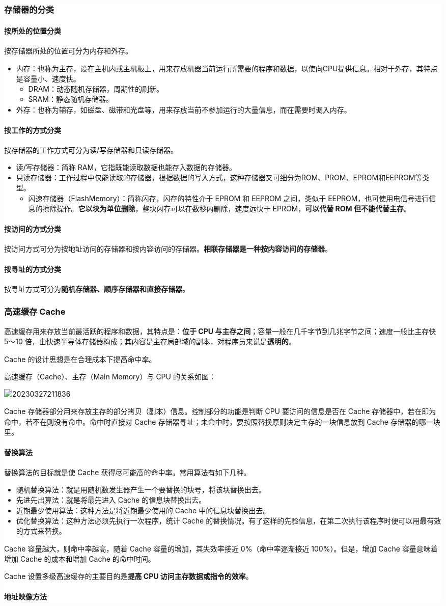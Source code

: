 ### 存储器的分类

#### 按所处的位置分类

按存储器所处的位置可分为内存和外存。

- 内存：也称为主存，设在主机内或主机板上，用来存放机器当前运行所需要的程序和数据，以使向CPU提供信息。相对于外存，其特点是容量小、速度快。
  - DRAM：动态随机存储器，周期性的刷新。
  - SRAM：静态随机存储器。
- 外存：也称为辅存，如磁盘、磁带和光盘等，用来存放当前不参加运行的大量信息，而在需要时调入内存。

#### 按工作的方式分类

按存储器的工作方式可分为读/写存储器和只读存储器。

- 读/写存储器：简称 RAM，它指既能读取数据也能存入数据的存储器。
- 只读存储器：工作过程中仅能读取的存储器，根据数据的写入方式，这种存储器又可细分为ROM、PROM、EPROM和EEPROM等类型。
  - 闪速存储器（FlashMemory）：简称闪存，闪存的特性介于 EPROM 和 EEPROM 之间，类似于 EEPROM，也可使用电信号进行信息的擦除操作。**它以块为单位删除**，整块闪存可以在数秒内删除，速度远快于 EPROM，**可以代替 ROM 但不能代替主存**。

#### 按访问的方式分类

按访问方式可分为按地址访问的存储器和按内容访问的存储器。**相联存储器是一种按内容访问的存储器**。

#### 按寻址的方式分类

按寻址方式可分为**随机存储器、顺序存储器和直接存储器**。

### 高速缓存 Cache

高速缓存用来存放当前最活跃的程序和数据，其特点是：**位于 CPU 与主存之间**；容量一般在几千字节到几兆字节之间；速度一般比主存快 5～10 倍，由快速半导体存储器构成；其内容是主存局部域的副本，对程序员来说是**透明的**。

Cache 的设计思想是在合理成本下提高命中率。

高速缓存（Cache）、主存（Main Memory）与 CPU 的关系如图：

![20230327211836](https://img.lisir.me/image/posts/b64e77a6/20230327211836.png)

Cache 存储器部分用来存放主存的部分拷贝（副本）信息。控制部分的功能是判断 CPU 要访问的信息是否在 Cache 存储器中，若在即为命中，若不在则没有命中。命中时直接对 Cache 存储器寻址；未命中时，要按照替换原则决定主存的一块信息放到 Cache 存储器的哪一块里。

#### 替换算法

替换算法的目标就是使 Cache 获得尽可能高的命中率。常用算法有如下几种。

- 随机替换算法：就是用随机数发生器产生一个要替换的块号，将该块替换出去。
- 先进先出算法：就是将最先进入 Cache 的信息块替换出去。
- 近期最少使用算法：这种方法是将近期最少使用的 Cache 中的信息块替换出去。
- 优化替换算法：这种方法必须先执行一次程序，统计 Cache 的替换情况。有了这样的先验信息，在第二次执行该程序时便可以用最有效的方式来替换。

Cache 容量越大，则命中率越高，随着 Cache 容量的增加，其失效率接近 0%（命中率逐渐接近 100%）。但是，增加 Cache 容量意味着增加 Cache 的成本和增加 Cache 的命中时间。

Cache 设置多级高速缓存的主要目的是**提高 CPU 访问主存数据或指令的效率**。

#### 地址映像方法

